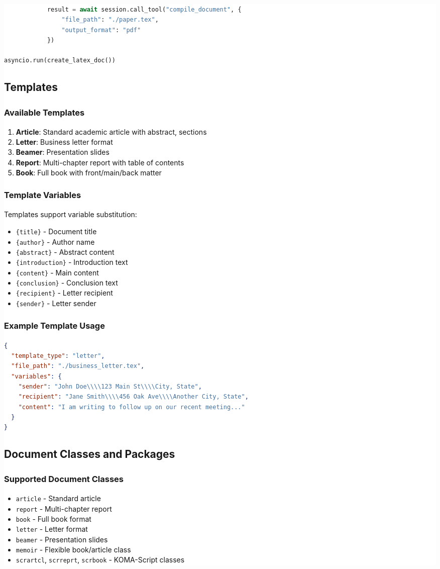 ```python
            result = await session.call_tool("compile_document", {
                "file_path": "./paper.tex",
                "output_format": "pdf"
            })

asyncio.run(create_latex_doc())
```

## Templates

### Available Templates

1. **Article**: Standard academic article with abstract, sections
2. **Letter**: Business letter format
3. **Beamer**: Presentation slides
4. **Report**: Multi-chapter report with table of contents
5. **Book**: Full book with front/main/back matter

### Template Variables

Templates support variable substitution:

- `{title}` - Document title
- `{author}` - Author name
- `{abstract}` - Abstract content
- `{introduction}` - Introduction text
- `{content}` - Main content
- `{conclusion}` - Conclusion text
- `{recipient}` - Letter recipient
- `{sender}` - Letter sender

### Example Template Usage

```json
{
  "template_type": "letter",
  "file_path": "./business_letter.tex",
  "variables": {
    "sender": "John Doe\\\\123 Main St\\\\City, State",
    "recipient": "Jane Smith\\\\456 Oak Ave\\\\Another City, State",
    "content": "I am writing to follow up on our recent meeting..."
  }
}
```

## Document Classes and Packages

### Supported Document Classes

- `article` - Standard article
- `report` - Multi-chapter report
- `book` - Full book format
- `letter` - Letter format
- `beamer` - Presentation slides
- `memoir` - Flexible book/article class
- `scrartcl`, `scrreprt`, `scrbook` - KOMA-Script classes
